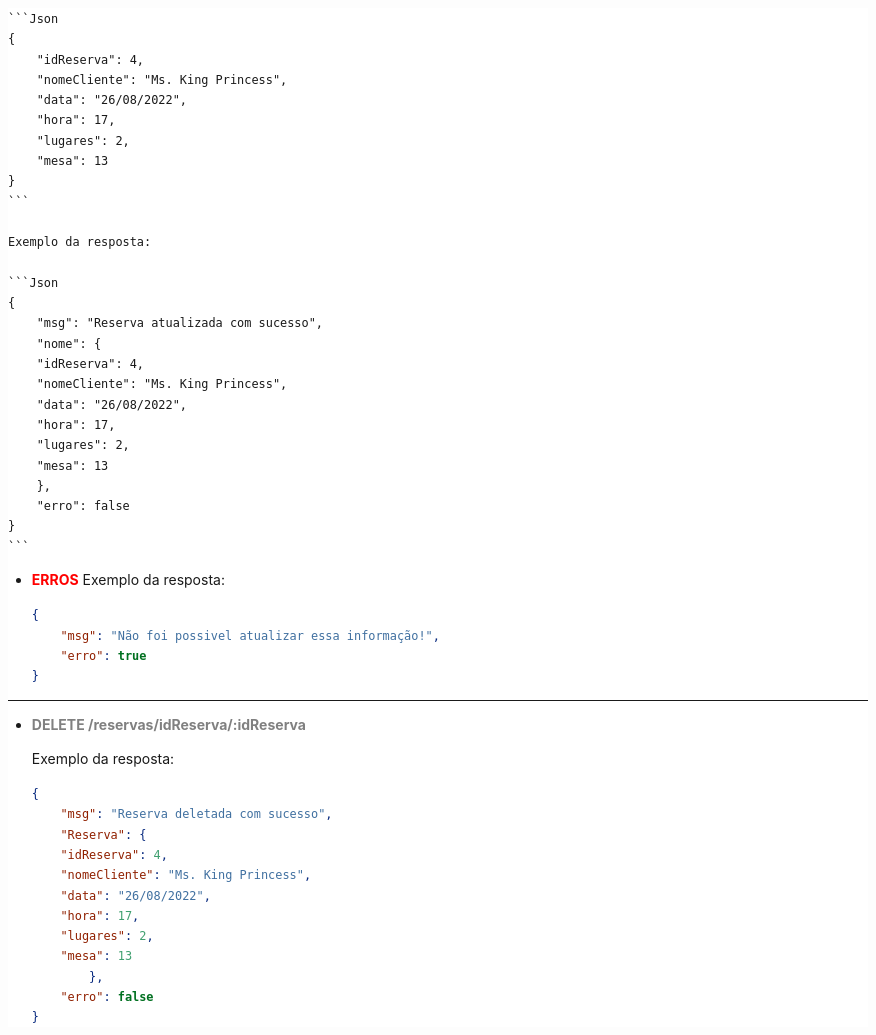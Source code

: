     ```Json
    {
		"idReserva": 4,
		"nomeCliente": "Ms. King Princess",
		"data": "26/08/2022",
		"hora": 17,
		"lugares": 2,
		"mesa": 13
	}
    ```

    Exemplo da resposta:

    ```Json
    {
	    "msg": "Reserva atualizada com sucesso",
	    "nome": {
		"idReserva": 4,
		"nomeCliente": "Ms. King Princess",
		"data": "26/08/2022",
		"hora": 17,
		"lugares": 2,
		"mesa": 13
	    },
	    "erro": false
    }
    ```

- <spam style="color: red">__ERROS__</spam> Exemplo da resposta:

    ```Json
    {
	    "msg": "Não foi possivel atualizar essa informação!",
	    "erro": true
    }
    ```
---

- <spam style="color: gray">__DELETE  /reservas/idReserva/:idReserva__</spam>

    Exemplo da resposta:

    ```Json
    {
	    "msg": "Reserva deletada com sucesso",
	    "Reserva": {
		"idReserva": 4,
		"nomeCliente": "Ms. King Princess",
		"data": "26/08/2022",
		"hora": 17,
		"lugares": 2,
		"mesa": 13
	        },
	    "erro": false
    }
    ```
